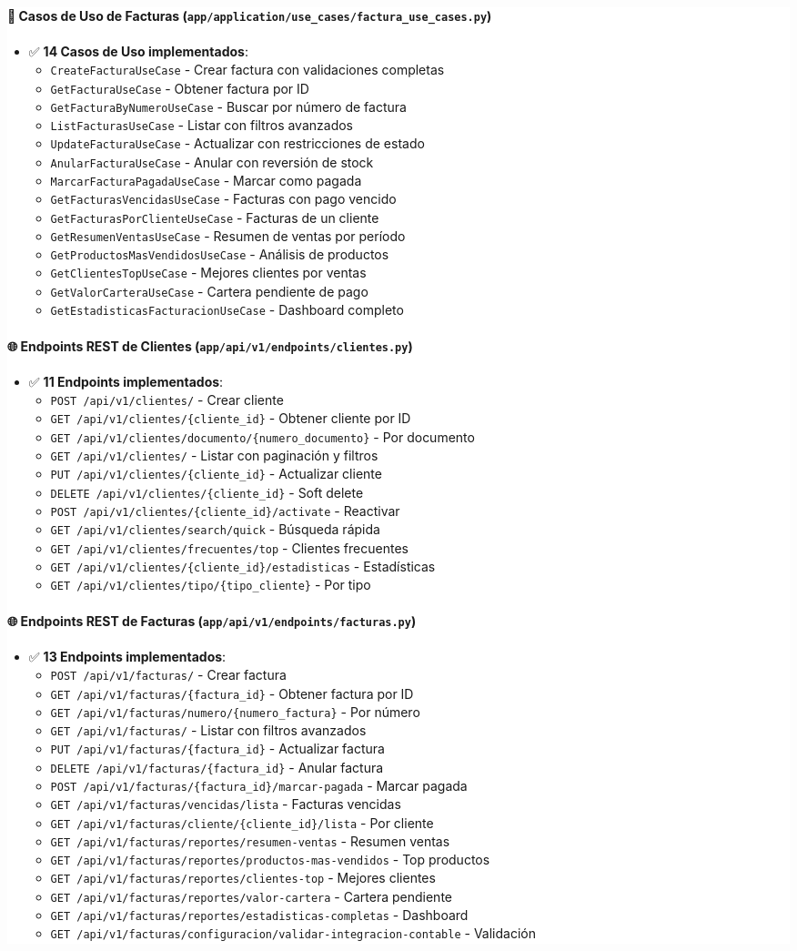 #### **🎯 Casos de Uso de Facturas** (`app/application/use_cases/factura_use_cases.py`)
- ✅ **14 Casos de Uso implementados**:
  - `CreateFacturaUseCase` - Crear factura con validaciones completas
  - `GetFacturaUseCase` - Obtener factura por ID
  - `GetFacturaByNumeroUseCase` - Buscar por número de factura
  - `ListFacturasUseCase` - Listar con filtros avanzados
  - `UpdateFacturaUseCase` - Actualizar con restricciones de estado
  - `AnularFacturaUseCase` - Anular con reversión de stock
  - `MarcarFacturaPagadaUseCase` - Marcar como pagada
  - `GetFacturasVencidasUseCase` - Facturas con pago vencido
  - `GetFacturasPorClienteUseCase` - Facturas de un cliente
  - `GetResumenVentasUseCase` - Resumen de ventas por período
  - `GetProductosMasVendidosUseCase` - Análisis de productos
  - `GetClientesTopUseCase` - Mejores clientes por ventas
  - `GetValorCarteraUseCase` - Cartera pendiente de pago
  - `GetEstadisticasFacturacionUseCase` - Dashboard completo

#### **🌐 Endpoints REST de Clientes** (`app/api/v1/endpoints/clientes.py`)
- ✅ **11 Endpoints implementados**:
  - `POST /api/v1/clientes/` - Crear cliente
  - `GET /api/v1/clientes/{cliente_id}` - Obtener cliente por ID
  - `GET /api/v1/clientes/documento/{numero_documento}` - Por documento
  - `GET /api/v1/clientes/` - Listar con paginación y filtros
  - `PUT /api/v1/clientes/{cliente_id}` - Actualizar cliente
  - `DELETE /api/v1/clientes/{cliente_id}` - Soft delete
  - `POST /api/v1/clientes/{cliente_id}/activate` - Reactivar
  - `GET /api/v1/clientes/search/quick` - Búsqueda rápida
  - `GET /api/v1/clientes/frecuentes/top` - Clientes frecuentes
  - `GET /api/v1/clientes/{cliente_id}/estadisticas` - Estadísticas
  - `GET /api/v1/clientes/tipo/{tipo_cliente}` - Por tipo

#### **🌐 Endpoints REST de Facturas** (`app/api/v1/endpoints/facturas.py`)
- ✅ **13 Endpoints implementados**:
  - `POST /api/v1/facturas/` - Crear factura
  - `GET /api/v1/facturas/{factura_id}` - Obtener factura por ID
  - `GET /api/v1/facturas/numero/{numero_factura}` - Por número
  - `GET /api/v1/facturas/` - Listar con filtros avanzados
  - `PUT /api/v1/facturas/{factura_id}` - Actualizar factura
  - `DELETE /api/v1/facturas/{factura_id}` - Anular factura
  - `POST /api/v1/facturas/{factura_id}/marcar-pagada` - Marcar pagada
  - `GET /api/v1/facturas/vencidas/lista` - Facturas vencidas
  - `GET /api/v1/facturas/cliente/{cliente_id}/lista` - Por cliente
  - `GET /api/v1/facturas/reportes/resumen-ventas` - Resumen ventas
  - `GET /api/v1/facturas/reportes/productos-mas-vendidos` - Top productos
  - `GET /api/v1/facturas/reportes/clientes-top` - Mejores clientes
  - `GET /api/v1/facturas/reportes/valor-cartera` - Cartera pendiente
  - `GET /api/v1/facturas/reportes/estadisticas-completas` - Dashboard
  - `GET /api/v1/facturas/configuracion/validar-integracion-contable` - Validación
